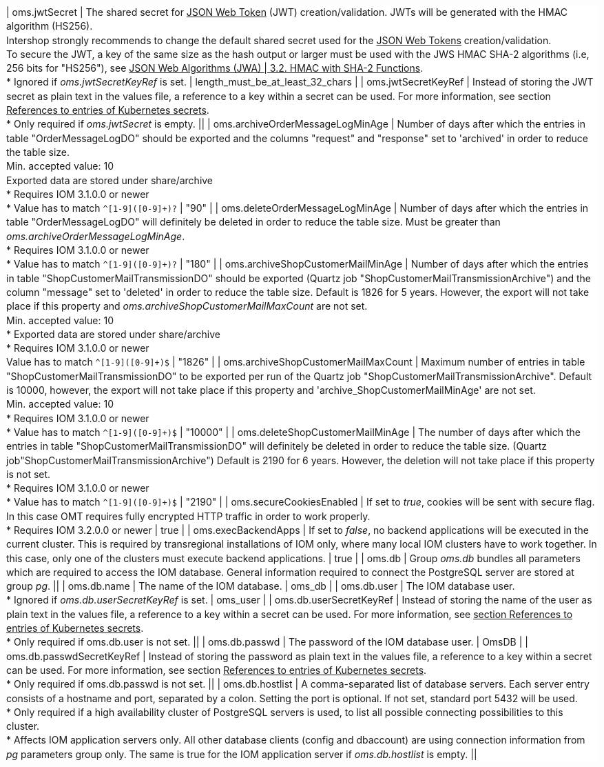 | oms.jwtSecret	| The shared secret for [JSON Web Token](https://jwt.io/) (JWT) creation/validation. JWTs will be generated with the HMAC algorithm (HS256).<br/>Intershop strongly recommends to change the default shared secret used for the [JSON Web Tokens](https://jwt.io/) creation/validation.<br/>To secure the JWT, a key of the same size as the hash output or larger must be used with the JWS HMAC SHA-2 algorithms (i.e, 256 bits for "HS256"), see [JSON Web Algorithms (JWA) | 3.2. HMAC with SHA-2 Functions](https://tools.ietf.org/html/rfc7518#section-3.2).<br/>* Ignored if *oms.jwtSecretKeyRef* is set. | length_must_be_at_least_32_chars |
| oms.jwtSecretKeyRef | Instead of storing the JWT secret as plain text in the values file, a reference to a key within a secret can be used. For more information, see section [References to entries of Kubernetes secrets](TODO).<br/>* Only required if *oms.jwtSecret* is empty. ||
| oms.archiveOrderMessageLogMinAge | Number of days after which the entries in table "OrderMessageLogDO" should be exported and the columns "request" and "response" set to 'archived' in order to reduce the table size.<br/>Min. accepted value: 10<br/>Exported data are stored under share/archive<br/>* Requires IOM 3.1.0.0 or newer<br/>* Value has to match `^[1-9]([0-9]+)?` | "90" |
| oms.deleteOrderMessageLogMinAge | Number of days after which the entries in table "OrderMessageLogDO" will definitely be deleted in order to reduce the table size. Must be greater than *oms.archiveOrderMessageLogMinAge*.<br/>* Requires IOM 3.1.0.0 or newer<br/>* Value has to match `^[1-9]([0-9]+)?` | "180" |
| oms.archiveShopCustomerMailMinAge | Number of days after which the entries in table "ShopCustomerMailTransmissionDO" should be exported (Quartz job "ShopCustomerMailTransmissionArchive") and the column "message" set to 'deleted' in order to reduce the table size. Default is 1826 for 5 years. However, the export will not take place if this property and *oms.archiveShopCustomerMailMaxCount* are not set.<br/>Min. accepted value: 10<br/>* Exported data are stored under share/archive<br/>* Requires IOM 3.1.0.0 or newer<br/>Value has to match `^[1-9]([0-9]+)$` | "1826" |
| oms.archiveShopCustomerMailMaxCount | Maximum number of entries in table "ShopCustomerMailTransmissionDO" to be exported per run of the Quartz job "ShopCustomerMailTransmissionArchive". Default is 10000, however, the export will not take place if this property and 'archive_ShopCustomerMailMinAge' are not set.<br/>Min. accepted value: 10<br/>* Requires IOM 3.1.0.0 or newer<br/>* Value has to match `^[1-9]([0-9]+)$` | "10000" |
| oms.deleteShopCustomerMailMinAge | The number of days after which the entries in table "ShopCustomerMailTransmissionDO" will definitely be deleted in order to reduce the table size. (Quartz job"ShopCustomerMailTransmissionArchive")  Default is 2190 for 6 years. However, the deletion will not take place if this property is not set.<br/>* Requires IOM 3.1.0.0 or newer<br/>* Value has to match `^[1-9]([0-9]+)$` | "2190" |
| oms.secureCookiesEnabled | If set to *true*, cookies will be sent with secure flag. In this case OMT requires fully encrypted HTTP traffic in order to work properly.<br/>* Requires IOM 3.2.0.0 or newer | true |
| oms.execBackendApps | If set to *false*, no backend applications will be executed in the current cluster. This is required by transregional installations of IOM only, where many local IOM clusters have to work together. In this case, only one of the clusters must execute backend applications. | true |
| oms.db | Group *oms.db* bundles all parameters which are required to access the IOM database. General information required to connect the PostgreSQL server are stored at group *pg*. ||
| oms.db.name | The name of the IOM database. | oms_db |
| oms.db.user | The IOM database user.<br/>* Ignored if *oms.db.userSecretKeyRef* is set. | oms_user |
| oms.db.userSecretKeyRef | Instead of storing the name of the user as plain text in the values file, a reference to a key within a secret can be used. For more information, see [section References to entries of Kubernetes secrets](TODO).<br/>* Only required if oms.db.user is not set. ||
| oms.db.passwd | The password of the IOM database user. | OmsDB |
| oms.db.passwdSecretKeyRef | Instead of storing the password as plain text in the values file, a reference to a key within a secret can be used. For more information, see section [References to entries of Kubernetes secrets](TODO).<br/>* Only required if oms.db.passwd is not set. ||
| oms.db.hostlist | A comma-separated list of database servers. Each server entry consists of a hostname and port, separated by a colon. Setting the port is optional. If not set, standard port 5432 will be used.<br/>* Only required if a high availability cluster of PostgreSQL servers is used, to list all possible connecting possibilities to this cluster.<br/>* Affects IOM application servers only. All other database clients (config and dbaccount) are using connection information from *pg* parameters group only. The same is true for the IOM application server if *oms.db.hostlist* is empty. ||